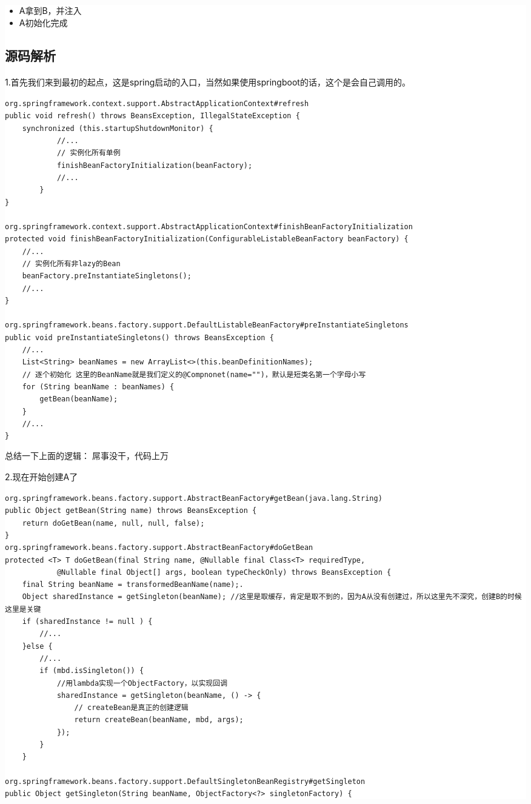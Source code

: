 - A拿到B，并注入
- A初始化完成

## 源码解析
1.首先我们来到最初的起点，这是spring启动的入口，当然如果使用springboot的话，这个是会自己调用的。
```
org.springframework.context.support.AbstractApplicationContext#refresh
public void refresh() throws BeansException, IllegalStateException {
    synchronized (this.startupShutdownMonitor) {
            //...
            // 实例化所有单例
            finishBeanFactoryInitialization(beanFactory); 
            //...
        }	
}

org.springframework.context.support.AbstractApplicationContext#finishBeanFactoryInitialization
protected void finishBeanFactoryInitialization(ConfigurableListableBeanFactory beanFactory) {
    //...
	// 实例化所有非lazy的Bean
	beanFactory.preInstantiateSingletons();
    //...
}

org.springframework.beans.factory.support.DefaultListableBeanFactory#preInstantiateSingletons
public void preInstantiateSingletons() throws BeansException {
    //...
    List<String> beanNames = new ArrayList<>(this.beanDefinitionNames);
    // 逐个初始化 这里的BeanName就是我们定义的@Compnonet(name="")，默认是短类名第一个字母小写
    for (String beanName : beanNames) {
        getBean(beanName);		
    }
    //...
}
```
总结一下上面的逻辑：
    屌事没干，代码上万

2.现在开始创建A了
```
org.springframework.beans.factory.support.AbstractBeanFactory#getBean(java.lang.String)
public Object getBean(String name) throws BeansException {
    return doGetBean(name, null, null, false);
}
org.springframework.beans.factory.support.AbstractBeanFactory#doGetBean
protected <T> T doGetBean(final String name, @Nullable final Class<T> requiredType,
			@Nullable final Object[] args, boolean typeCheckOnly) throws BeansException {
    final String beanName = transformedBeanName(name);.
    Object sharedInstance = getSingleton(beanName); //这里是取缓存，肯定是取不到的，因为A从没有创建过，所以这里先不深究，创建B的时候这里是关键
    if (sharedInstance != null ) {
        //...
    }else {
        //...
        if (mbd.isSingleton()) {
            //用lambda实现一个ObjectFactory，以实现回调
            sharedInstance = getSingleton(beanName, () -> { 
                // createBean是真正的创建逻辑
                return createBean(beanName, mbd, args);
            });
        }	
	}

org.springframework.beans.factory.support.DefaultSingletonBeanRegistry#getSingleton
public Object getSingleton(String beanName, ObjectFactory<?> singletonFactory) {
```
